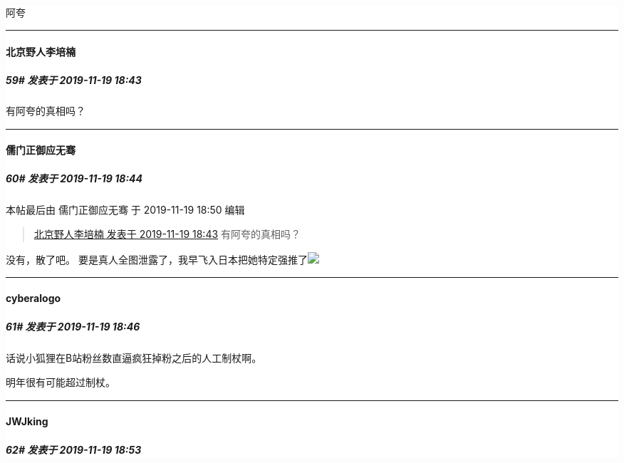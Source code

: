 


阿夸







-----

####  北京野人李培楠  
##### 59#       发表于 2019-11-19 18:43




有阿夸的真相吗？







-----

####  儒门正御应无骞  
##### 60#       发表于 2019-11-19 18:44



 本帖最后由 儒门正御应无骞 于 2019-11-19 18:50 编辑 
<blockquote><a href="httphttps://bbs.saraba1st.com/2b/forum.php?mod=redirect&amp;goto=findpost&amp;pid=45561727&amp;ptid=1866654" target="_blank">北京野人李培楠 发表于 2019-11-19 18:43</a>
有阿夸的真相吗？</blockquote>
没有，散了吧。
要是真人全图泄露了，我早飞入日本把她特定强推了<img src="https://static.saraba1st.com/image/smiley/face2017/089.png" referrerpolicy="no-referrer">







-----

####  cyberalogo  
##### 61#       发表于 2019-11-19 18:46




话说小狐狸在B站粉丝数直逼疯狂掉粉之后的人工制杖啊。


明年很有可能超过制杖。







-----

####  JWJking  
##### 62#       发表于 2019-11-19 18:53
